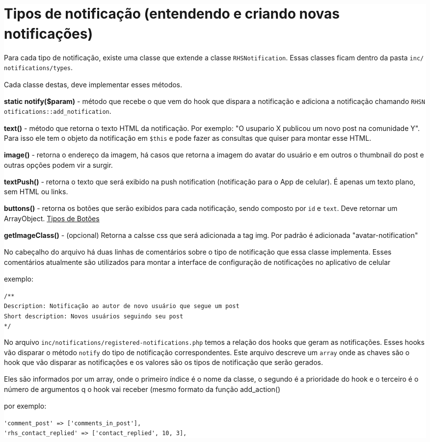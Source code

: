 
# Tipos de notificação (entendendo e criando novas notificações)

Para cada tipo de notificação, existe uma classe que extende a classe `RHSNotification`. Essas classes ficam dentro da pasta `inc/notifications/types`.

Cada classe destas, deve implementar esses métodos.

**static notify($param)** - método que recebe o que vem do hook que dispara a notificação e adiciona a notificação chamando `RHSNotifications::add_notification`.

**text()** - método que retorna o texto HTML da notificação. Por exemplo: "O usupario X publicou um novo post na comunidade Y". Para isso ele tem o objeto da notificação em `$this` e pode fazer as consultas que quiser para montar esse HTML.

**image()** - retorna o endereço da imagem, há casos que retorna a imagem do avatar do usuário e em outros o thumbnail do post e outras opções podem vir a surgir.

**textPush()** - retorna o texto que será exibido na push notification (notificação para o App de celular). É apenas um texto plano, sem HTML ou links.

**buttons()** - retorna os botões que serão exibidos para cada notificação, sendo composto por `id` e `text`. Deve retornar um ArrayObject. [Tipos de Botões](#botoes-em-notificacoes)

**getImageClass()** - (opcional) Retorna a calsse css que será adicionada a tag img. Por padrão é adicionada "avatar-notification"


No cabeçalho do arquivo há duas linhas de comentários sobre o tipo de notificação que essa classe implementa. Esses comentários atualmente são utilizados para montar a interface de configuração de notificações no aplicativo de celular

exemplo:
```
/**
Description: Notificação ao autor de novo usuário que segue um post
Short description: Novos usuários seguindo seu post
*/
```


No arquivo `inc/notifications/registered-notifications.php` temos a relação dos hooks que geram as notificações. Esses hooks vão disparar o método `notify` do tipo de notificação correspondentes. Este arquivo descreve um `array` onde as chaves são o hook que vão disparar as notificações e os valores são os tipos de notificação que serão gerados.

Eles são informados por um array, onde o primeiro índice é o nome da classe, o segundo é a prioridade do hook e o terceiro é o número de argumentos q o hook vai receber (mesmo formato da função add_action()

por exemplo:

```
'comment_post' => ['comments_in_post'],
'rhs_contact_replied' => ['contact_replied', 10, 3],
```
